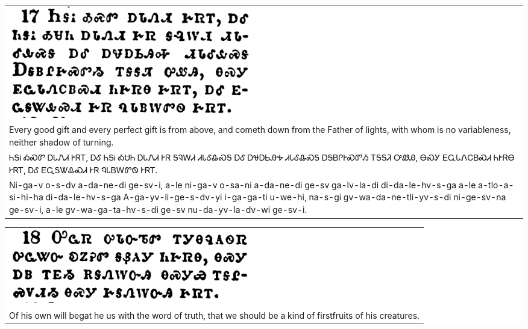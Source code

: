 <table>
<tbody>
<tr class="odd">
<td><a href="200117.png"><img src="200117.png" width="400" /></a></td>
</tr>
<tr class="even">
<td>Every good gift and every perfect gift is from above, and cometh down from the Father of lights, with whom is no variableness, neither shadow of turning.</td>
</tr>
<tr class="odd">
<td>ᏂᎦᎥ ᎣᏍᏛ ᎠᏓᏁᏗ ᎨᏒᎢ, ᎠᎴ ᏂᎦᎥ ᎣᏌᏂ ᎠᏓᏁᏗ ᎨᏒ ᎦᎸᎳᏗ ᏗᏓᎴᎲᏍᎦ ᎠᎴ ᎠᏠᎠᏏᎯᎭ ᏗᏓᎴᎲᏍᎦ ᎠᎦᏴᎵᎨᏍᏛᏱ ᎢᎦᎦᏘ ᎤᏪᎯ, ᎾᏍᎩ ᎬᏩᏓᏁᏟᏴᏍᏗ ᏂᎨᏒᎾ ᎨᏒᎢ, ᎠᎴ ᎬᏩᎦᏔᎲᏍᏗ ᎨᏒ ᏄᏓᏴᎳᏛᏫ ᎨᏒᎢ.</td>
</tr>
<tr class="even">
<td>Ni-ga-v o-s-dv a-da-ne-di ge-sv-i, a-le ni-ga-v o-sa-ni a-da-ne-di ge-sv ga-lv-la-di di-da-le-hv-s-ga a-le a-tlo-a-si-hi-ha di-da-le-hv-s-ga A-ga-yv-li-ge-s-dv-yi i-ga-ga-ti u-we-hi, na-s-gi gv-wa-da-ne-tli-yv-s-di ni-ge-sv-na ge-sv-i, a-le gv-wa-ga-ta-hv-s-di ge-sv nu-da-yv-la-dv-wi ge-sv-i.</td>
</tr>
</tbody>
</table>

<table>
<tbody>
<tr class="odd">
<td><a href="200118.png"><img src="200118.png" width="400" /></a></td>
</tr>
<tr class="even">
<td>Of his own will begat he us with the word of truth, that we should be a kind of firstfruits of his creatures.</td>